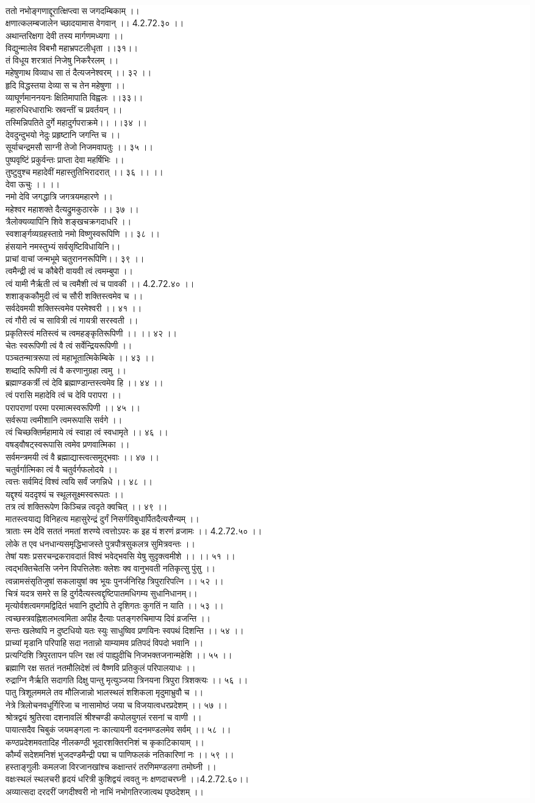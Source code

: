 ततो नभोङ्गणाद्दूरात्क्षिप्त्वा स जगदम्बिकाम् ।।  
क्षणात्कलम्बजालेन च्छादयामास वेगवान् ।। 4.2.72.३० ।।  
अथान्तरिक्षगा देवी तस्य मार्गणमध्यगा ।।  
विद्युन्मालेव विबभौ महाभ्रपटलीधृता ।।३१।।  
तं विधूय शरत्रातं निजेषु निकरैरलम् ।।  
महेषुणाथ विव्याध सा तं दैत्यजनेश्वरम् ।। ३२ ।।  
हृदि विद्धस्तया देव्या स च तेन महेषुणा ।।  
व्याघूर्णमाननयनः क्षितिमापाति विह्वलः ।।३३।।  
महारुधिरधाराभिः स्रवन्तीं च प्रवर्तयन् ।।  
तस्मिन्निपतिते दुर्गे महादुर्गपराक्रमे।। ।।३४ ।।  
देवदुन्दुभयो नेदुः प्रहृष्टानि जगन्ति च ।।  
सूर्याचन्द्रमसौ साग्नी तेजो निजमवापतुः ।। ३५ ।।  
पुष्पवृष्टिं प्रकुर्वन्तः प्राप्ता देवा महर्षिभिः ।।  
तुष्टुवुश्च महादेवीं महास्तुतिभिरादरात् ।। ३६ ।। ।।  
देवा ऊचुः ।। ।।  
नमो देवि जगद्धात्रि जगत्रयमहारणे ।।  
महेश्वर महाशक्ते दैत्यद्रुमकुठारके ।। ३७ ।।  
त्रैलोक्यव्यापिनि शिवे शङ्खचक्रगदाधरि ।।  
स्वशार्ङ्गव्यग्रहस्ताग्रे नमो विष्णुस्वरूपिणि ।। ३८ ।।  
हंसयाने नमस्तुभ्यं सर्वसृष्टिविधायिनि।।  
प्राचां वाचां जन्मभूमे चतुराननरूपिणि।। ३९ ।।  
त्वमैन्द्री त्वं च कौबेरी वायवी त्वं त्वमम्बुपा ।।  
त्वं यामी नैर्ऋती त्वं च त्वमैशी त्वं च पावकी ।। 4.2.72.४० ।।  
शशाङ्ककौमुदी त्वं च सौरी शक्तिस्त्वमेव च ।।  
सर्वदेवमयी शक्तिस्त्वमेव परमेश्वरी ।। ४१ ।।  
त्वं गौरी त्वं च सावित्री त्वं गायत्री सरस्वती ।।  
प्रकृतिस्त्वं मतिस्त्वं च त्वमहङ्कृतिरूपिणी ।। ।। ४२ ।।  
चेतः स्वरूपिणी त्वं वै त्वं सर्वेन्द्रियरूपिणी ।।  
पञ्चतन्मात्ररूपा त्वं महाभूतात्मिकेम्बिके ।। ४३ ।।  
शब्दादि रूपिणी त्वं वै करणानुग्रहा त्वमु ।।  
ब्रह्माण्डकर्त्री त्वं देवि ब्रह्माण्डान्तस्त्वमेव हि ।। ४४ ।।  
त्वं परासि महादेवि त्वं च देवि परापरा ।।  
परापराणां परमा परमात्मस्वरूपिणी ।। ४५ ।।  
सर्वरूपा त्वमीशानि त्वमरूपासि सर्वगे ।।  
त्वं चिच्छक्तिर्महामाये त्वं स्वाहा त्वं स्वधामृते ।। ४६ ।।  
वषड्वौषट्स्वरूपासि त्वमेव प्रणवात्मिका ।।  
सर्वमन्त्रमयी त्वं वै ब्रह्माद्यास्त्वत्समुद्भवाः ।। ४७ ।।  
चतुर्वर्गात्मिका त्वं वै चतुर्वर्गफलोदये ।।  
त्वत्तः सर्वमिदं विश्वं त्वयि सर्वं जगन्निधे ।। ४८ ।।  
यद्दृश्यं यददृश्यं च स्थूलसूक्ष्मस्वरूपतः ।।  
तत्र त्वं शक्तिरूपेण किञ्चिन्न त्वदृते क्वचित् ।। ४९ ।।  
मातस्त्वयाद्य विनिहत्य महासुरेन्द्रं दुर्गं निसर्गविबुधार्पितदैत्यसैन्यम् ।।  
त्राताः स्म देवि सततं नमतां शरण्ये त्वत्तोऽपरः क इह यं शरणं व्रजामः ।। 4.2.72.५० ।।  
लोके त एव धनधान्यसमृद्धिभाजस्ते पुत्रपौत्रसुकलत्र सुमित्रवन्तः ।।  
तेषां यशः प्रसरचन्द्रकरावदातं विश्वं भवेद्भवसि येषु सुदृक्त्वमीशे ।। ।। ५१ ।।  
त्वद्भक्तिचेतसि जनेन विपत्तिलेशः क्लेशः क्व वानुभवती नतिकृत्सु पुंसु ।।  
त्वन्नामसंसृतिजुषां सकलायुषां क्व भूयः पुनर्जनिरिह त्रिपुरारिपत्नि ।। ५२ ।।  
चित्रं यदत्र समरे स हि दुर्गदैत्यस्त्वद्दृष्टिपातमधिगम्य सुधानिधानम्।।  
मृत्योर्वशत्वमगमद्विदितं भवानि दुष्टोपि ते दृशिगतः कुगतिं न याति ।। ५३ ।।  
त्वच्छस्त्रवह्निशलभत्वमिता अपीह दैत्याः पतङ्गरुचिमाप्य दिवं व्रजन्ति ।।  
सन्तः खलेष्वपि न दुष्टधियो यतः स्युः साधुष्विव प्रणयिनः स्वपथं दिशन्ति ।। ५४ ।।  
प्राच्यां मृडानि परिपाहि सदा नतान्नो याम्यामव प्रतिपदं विपदो भवानि ।।  
प्रत्यग्दिशि त्रिपुरतापन पत्नि रक्ष त्वं पाह्युदीचि निजभक्तजनान्महेशि ।। ५५ ।।  
ब्रह्माणि रक्ष सततं नतमौलिदेशं त्वं वैष्णवि प्रतिकुलं परिपालयाधः ।।  
रुद्राग्नि नैर्ऋति सदागति दिक्षु पान्तु मृत्युञ्जया त्रिनयना त्रिपुरा त्रिशक्त्यः ।। ५६ ।।  
पातु त्रिशूलममले तव मौलिजान्नो भालस्थलं शशिकला मृदुमाभ्रुवौ च ।।  
नेत्रे त्रिलोचनवधूर्गिरिजा च नासामोष्ठं जया च विजयात्वधरप्रदेशम् ।। ५७ ।।  
श्रोत्रद्वयं श्रुतिरवा दशनावलिं श्रीश्चण्डी कपोलयुगलं रसनां च वाणी ।।  
पायात्सदैव चिबुकं जयमङ्गला नः कात्यायनी वदनमण्डलमेव सर्वम् ।। ५८ ।।  
कण्ठप्रदेशमवतादिह नीलकण्ठी भूदारशक्तिरनिशं च कृकाटिकायाम् ।।  
कौर्म्यं सदेशमनिशं भुजदण्डमैन्द्री पद्मा च पाणिफलकं नतिकारिणां नः ।। ५९ ।।  
हस्ताङ्गुलीः कमलजा विरजानखांश्च कक्षान्तरं तरणिमण्डलगा तमोघ्नी ।।  
वक्षःस्थलं स्थलचरी हृदयं धरित्री कुशिद्वयं त्ववतु नः क्षणदाचरघ्नी ।।4.2.72.६०।।  
अव्यात्सदा दरदरीं जगदीश्वरी नो नाभिं नभोगतिरजात्वथ पृष्ठदेशम् ।।  